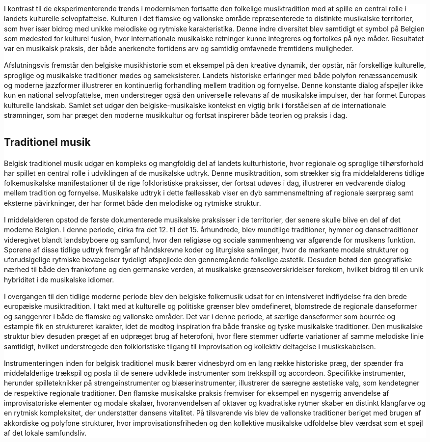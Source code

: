 I kontrast til de eksperimenterende trends i modernismen fortsatte den folkelige musiktradition med
at spille en central rolle i landets kulturelle selvopfattelse. Kulturen i det flamske og vallonske
område repræsenterede to distinkte musikalske territorier, som hver især bidrog med unikke melodiske
og rytmiske karakteristika. Denne indre diversitet blev samtidigt et symbol på Belgien som mødested
for kulturel fusion, hvor internationale musikalske retninger kunne integreres og fortolkes på nye
måder. Resultatet var en musikalsk praksis, der både anerkendte fortidens arv og samtidig omfavnede
fremtidens muligheder.

Afslutningsvis fremstår den belgiske musikhistorie som et eksempel på den kreative dynamik, der
opstår, når forskellige kulturelle, sproglige og musikalske traditioner mødes og sameksisterer.
Landets historiske erfaringer med både polyfon renæssancemusik og moderne jazzformer illustrerer en
kontinuerlig forhandling mellem tradition og fornyelse. Denne konstante dialog afspejler ikke kun en
national selvopfattelse, men understreger også den universelle relevans af de musikalske impulser,
der har formet Europas kulturelle landskab. Samlet set udgør den belgiske-musikalske kontekst en
vigtig brik i forståelsen af de internationale strømninger, som har præget den moderne musikkultur
og fortsat inspirerer både teorien og praksis i dag.

## Traditionel musik

Belgisk traditionel musik udgør en kompleks og mangfoldig del af landets kulturhistorie, hvor
regionale og sproglige tilhørsforhold har spillet en central rolle i udviklingen af de musikalske
udtryk. Denne musiktradition, som strækker sig fra middelalderens tidlige folkemusikalske
manifestationer til de rige folkloristiske praksisser, der fortsat udøves i dag, illustrerer en
vedvarende dialog mellem tradition og fornyelse. Musikalske udtryk i dette fællesskab viser en dyb
sammensmeltning af regionale særpræg samt eksterne påvirkninger, der har formet både den melodiske
og rytmiske struktur.

I middelalderen opstod de første dokumenterede musikalske praksisser i de territorier, der senere
skulle blive en del af det moderne Belgien. I denne periode, cirka fra det 12. til det 15.
århundrede, blev mundtlige traditioner, hymner og dansetraditioner videregivet blandt landsbyboere
og samfund, hvor den religiøse og sociale sammenhæng var afgørende for musikens funktion. Sporene af
disse tidlige udtryk fremgår af håndskrevne koder og liturgiske samlinger, hvor de markante modale
strukturer og uforudsigelige rytmiske bevægelser tydeligt afspejlede den gennemgående folkelige
æstetik. Desuden betød den geografiske nærhed til både den frankofone og den germanske verden, at
musikalske grænseoverskridelser forekom, hvilket bidrog til en unik hybriditet i de musikalske
idiomer.

I overgangen til den tidlige moderne periode blev den belgiske folkemusik udsat for en intensiveret
indflydelse fra den brede europæiske musiktradition. I takt med at kulturelle og politiske grænser
blev omdefineret, blomstrede de regionale danseformer og sanggenrer i både de flamske og vallonske
områder. Det var i denne periode, at særlige danseformer som bourrée og estampie fik en struktureret
karakter, idet de modtog inspiration fra både franske og tyske musikalske traditioner. Den
musikalske struktur blev desuden præget af en udpræget brug af heterofoni, hvor flere stemmer
udførte variationer af samme melodiske linie samtidigt, hvilket understregede den folkloristiske
tilgang til improvisation og kollektiv deltagelse i musikskabelsen.

Instrumenteringen inden for belgisk traditionel musik bærer vidnesbyrd om en lang række historiske
præg, der spænder fra middelalderlige trækspil og posla til de senere udviklede instrumenter som
trekkspill og accordeon. Specifikke instrumenter, herunder spilleteknikker på strengeinstrumenter og
blæserinstrumenter, illustrerer de særegne æstetiske valg, som kendetegner de respektive regionale
traditioner. Den flamske musikalske praksis fremviser for eksempel en nysgerrig anvendelse af
improvisatoriske elementer og modale skalaer, hvoranvendelsen af oktaver og kvadratiske rytmer
skaber en distinkt klangfarve og en rytmisk kompleksitet, der understøtter dansens vitalitet. På
tilsvarende vis blev de vallonske traditioner beriget med brugen af akkordiske og polyfone
strukturer, hvor improvisationsfriheden og den kollektive musikalske udfoldelse blev værdsat som et
spejl af det lokale samfundsliv.
